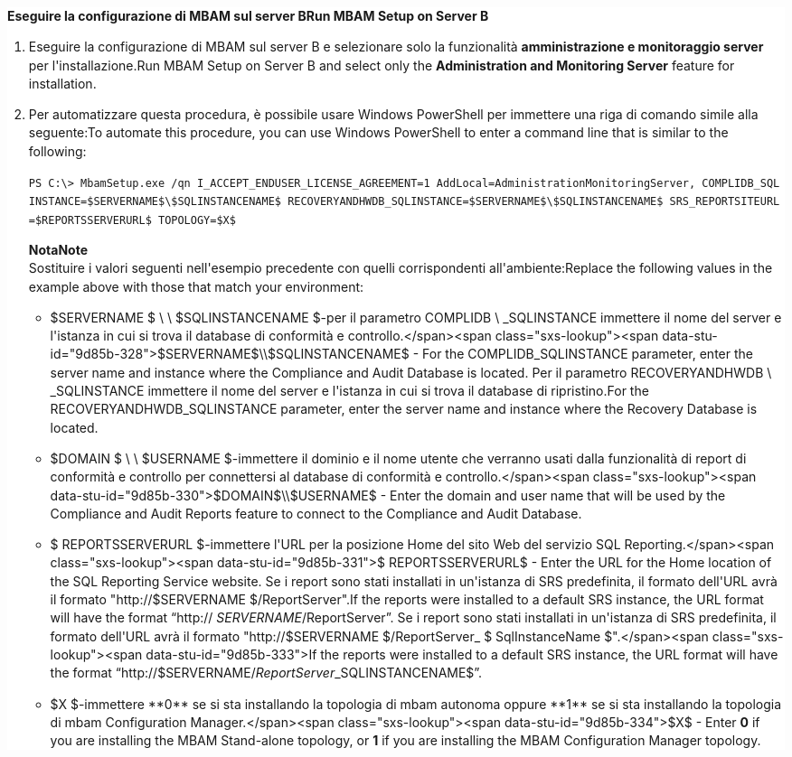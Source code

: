 **<span data-ttu-id="9d85b-323">Eseguire la configurazione di MBAM sul server B</span><span class="sxs-lookup"><span data-stu-id="9d85b-323">Run MBAM Setup on Server B</span></span>**

1.  <span data-ttu-id="9d85b-324">Eseguire la configurazione di MBAM sul server B e selezionare solo la funzionalità **amministrazione e monitoraggio server** per l'installazione.</span><span class="sxs-lookup"><span data-stu-id="9d85b-324">Run MBAM Setup on Server B and select only the **Administration and Monitoring Server** feature for installation.</span></span>

2.  <span data-ttu-id="9d85b-325">Per automatizzare questa procedura, è possibile usare Windows PowerShell per immettere una riga di comando simile alla seguente:</span><span class="sxs-lookup"><span data-stu-id="9d85b-325">To automate this procedure, you can use Windows PowerShell to enter a command line that is similar to the following:</span></span>

    `PS C:\> MbamSetup.exe /qn I_ACCEPT_ENDUSER_LICENSE_AGREEMENT=1 AddLocal=AdministrationMonitoringServer, COMPLIDB_SQLINSTANCE=$SERVERNAME$\$SQLINSTANCENAME$ RECOVERYANDHWDB_SQLINSTANCE=$SERVERNAME$\$SQLINSTANCENAME$ SRS_REPORTSITEURL=$REPORTSSERVERURL$ TOPOLOGY=$X$`

    **<span data-ttu-id="9d85b-326">Nota</span><span class="sxs-lookup"><span data-stu-id="9d85b-326">Note</span></span>**  
    <span data-ttu-id="9d85b-327">Sostituire i valori seguenti nell'esempio precedente con quelli corrispondenti all'ambiente:</span><span class="sxs-lookup"><span data-stu-id="9d85b-327">Replace the following values in the example above with those that match your environment:</span></span>

    -   <span data-ttu-id="9d85b-328">$SERVERNAME $ \ \ $SQLINSTANCENAME $-per il parametro COMPLIDB \ _SQLINSTANCE immettere il nome del server e l'istanza in cui si trova il database di conformità e controllo.</span><span class="sxs-lookup"><span data-stu-id="9d85b-328">$SERVERNAME$\\$SQLINSTANCENAME$ - For the COMPLIDB\_SQLINSTANCE parameter, enter the server name and instance where the Compliance and Audit Database is located.</span></span> <span data-ttu-id="9d85b-329">Per il parametro RECOVERYANDHWDB \ _SQLINSTANCE immettere il nome del server e l'istanza in cui si trova il database di ripristino.</span><span class="sxs-lookup"><span data-stu-id="9d85b-329">For the RECOVERYANDHWDB\_SQLINSTANCE parameter, enter the server name and instance where the Recovery Database is located.</span></span>

    -   <span data-ttu-id="9d85b-330">$DOMAIN $ \ \ $USERNAME $-immettere il dominio e il nome utente che verranno usati dalla funzionalità di report di conformità e controllo per connettersi al database di conformità e controllo.</span><span class="sxs-lookup"><span data-stu-id="9d85b-330">$DOMAIN$\\$USERNAME$ - Enter the domain and user name that will be used by the Compliance and Audit Reports feature to connect to the Compliance and Audit Database.</span></span>

    -   <span data-ttu-id="9d85b-331">$ REPORTSSERVERURL $-immettere l'URL per la posizione Home del sito Web del servizio SQL Reporting.</span><span class="sxs-lookup"><span data-stu-id="9d85b-331">$ REPORTSSERVERURL$ - Enter the URL for the Home location of the SQL Reporting Service website.</span></span> <span data-ttu-id="9d85b-332">Se i report sono stati installati in un'istanza di SRS predefinita, il formato dell'URL avrà il formato "http://$SERVERNAME $/ReportServer".</span><span class="sxs-lookup"><span data-stu-id="9d85b-332">If the reports were installed to a default SRS instance, the URL format will have the format “http:// $SERVERNAME$/ReportServer”.</span></span> <span data-ttu-id="9d85b-333">Se i report sono stati installati in un'istanza di SRS predefinita, il formato dell'URL avrà il formato "http://$SERVERNAME $/ReportServer\_ $ SqlInstanceName $".</span><span class="sxs-lookup"><span data-stu-id="9d85b-333">If the reports were installed to a default SRS instance, the URL format will have the format “http://$SERVERNAME$/ReportServer\_$SQLINSTANCENAME$”.</span></span>

    -   <span data-ttu-id="9d85b-334">$X $-immettere **0** se si sta installando la topologia di mbam autonoma oppure **1** se si sta installando la topologia di mbam Configuration Manager.</span><span class="sxs-lookup"><span data-stu-id="9d85b-334">$X$ - Enter **0** if you are installing the MBAM Stand-alone topology, or **1** if you are installing the MBAM Configuration Manager topology.</span></span>
